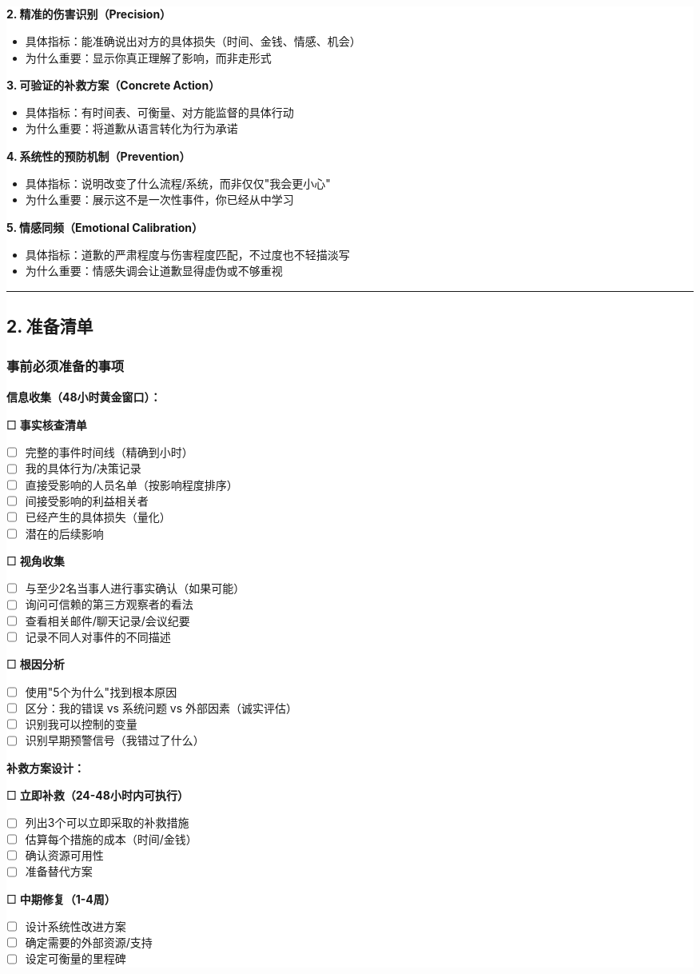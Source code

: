 **2. 精准的伤害识别（Precision）**
- 具体指标：能准确说出对方的具体损失（时间、金钱、情感、机会）
- 为什么重要：显示你真正理解了影响，而非走形式

**3. 可验证的补救方案（Concrete Action）**
- 具体指标：有时间表、可衡量、对方能监督的具体行动
- 为什么重要：将道歉从语言转化为行为承诺

**4. 系统性的预防机制（Prevention）**
- 具体指标：说明改变了什么流程/系统，而非仅仅"我会更小心"
- 为什么重要：展示这不是一次性事件，你已经从中学习

**5. 情感同频（Emotional Calibration）**
- 具体指标：道歉的严肃程度与伤害程度匹配，不过度也不轻描淡写
- 为什么重要：情感失调会让道歉显得虚伪或不够重视

---

## 2. 准备清单

### 事前必须准备的事项

**信息收集（48小时黄金窗口）：**

□ **事实核查清单**
- [ ] 完整的事件时间线（精确到小时）
- [ ] 我的具体行为/决策记录
- [ ] 直接受影响的人员名单（按影响程度排序）
- [ ] 间接受影响的利益相关者
- [ ] 已经产生的具体损失（量化）
- [ ] 潜在的后续影响

□ **视角收集**
- [ ] 与至少2名当事人进行事实确认（如果可能）
- [ ] 询问可信赖的第三方观察者的看法
- [ ] 查看相关邮件/聊天记录/会议纪要
- [ ] 记录不同人对事件的不同描述

□ **根因分析**
- [ ] 使用"5个为什么"找到根本原因
- [ ] 区分：我的错误 vs 系统问题 vs 外部因素（诚实评估）
- [ ] 识别我可以控制的变量
- [ ] 识别早期预警信号（我错过了什么）

**补救方案设计：**

□ **立即补救（24-48小时内可执行）**
- [ ] 列出3个可以立即采取的补救措施
- [ ] 估算每个措施的成本（时间/金钱）
- [ ] 确认资源可用性
- [ ] 准备替代方案

□ **中期修复（1-4周）**
- [ ] 设计系统性改进方案
- [ ] 确定需要的外部资源/支持
- [ ] 设定可衡量的里程碑
